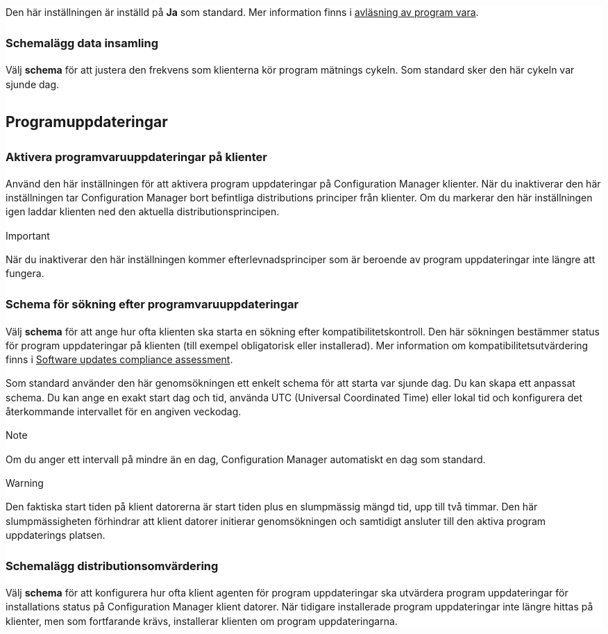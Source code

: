 Den här inställningen är inställd på **Ja** som standard. Mer information finns i [avläsning av program vara](../../../apps/deploy-use/monitor-app-usage-with-software-metering.md#configure-software-metering).

### <a name="schedule-data-collection"></a>Schemalägg data insamling

Välj **schema** för att justera den frekvens som klienterna kör program mätnings cykeln. Som standard sker den här cykeln var sjunde dag.



## <a name="software-updates"></a>Programuppdateringar  

### <a name="enable-software-updates-on-clients"></a>Aktivera programvaruuppdateringar på klienter

Använd den här inställningen för att aktivera program uppdateringar på Configuration Manager klienter. När du inaktiverar den här inställningen tar Configuration Manager bort befintliga distributions principer från klienter. Om du markerar den här inställningen igen laddar klienten ned den aktuella distributionsprincipen.  

> [!IMPORTANT]  
> När du inaktiverar den här inställningen kommer efterlevnadsprinciper som är beroende av program uppdateringar inte längre att fungera.  

### <a name="software-update-scan-schedule"></a>Schema för sökning efter programvaruuppdateringar

Välj **schema** för att ange hur ofta klienten ska starta en sökning efter kompatibilitetskontroll. Den här sökningen bestämmer status för program uppdateringar på klienten (till exempel obligatorisk eller installerad). Mer information om kompatibilitetsutvärdering finns i [Software updates compliance assessment](../../../sum/understand/software-updates-introduction.md#BKMK_SUMCompliance).  

Som standard använder den här genomsökningen ett enkelt schema för att starta var sjunde dag. Du kan skapa ett anpassat schema. Du kan ange en exakt start dag och tid, använda UTC (Universal Coordinated Time) eller lokal tid och konfigurera det återkommande intervallet för en angiven veckodag.  

> [!NOTE]  
> Om du anger ett intervall på mindre än en dag, Configuration Manager automatiskt en dag som standard.  

> [!WARNING]  
> Den faktiska start tiden på klient datorerna är start tiden plus en slumpmässig mängd tid, upp till två timmar. Den här slumpmässigheten förhindrar att klient datorer initierar genomsökningen och samtidigt ansluter till den aktiva program uppdaterings platsen.  

### <a name="schedule-deployment-re-evaluation"></a>Schemalägg distributionsomvärdering

Välj **schema** för att konfigurera hur ofta klient agenten för program uppdateringar ska utvärdera program uppdateringar för installations status på Configuration Manager klient datorer. När tidigare installerade program uppdateringar inte längre hittas på klienter, men som fortfarande krävs, installerar klienten om program uppdateringarna.

